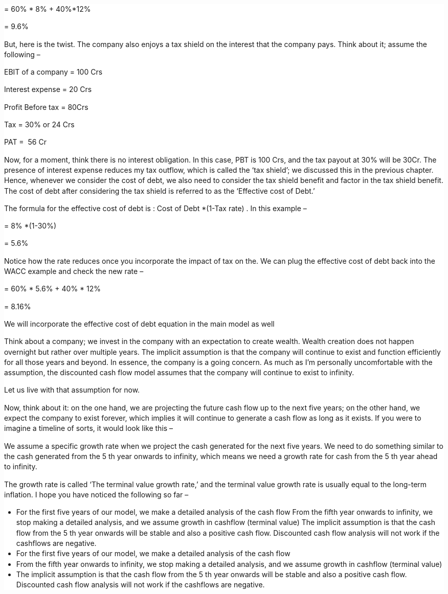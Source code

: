 = 60% * 8% + 40%*12%

=  9.6%

But, here is the twist. The company also enjoys a tax shield on the interest that the company pays. Think about it; assume the following –

EBIT of a company = 100 Crs

Interest expense = 20 Crs

Profit Before tax = 80Crs

Tax = 30% or 24 Crs

PAT =  56 Cr

Now, for a moment, think there is no interest obligation. In this case, PBT is 100 Crs, and the tax payout at 30% will be 30Cr. The presence of interest expense reduces my tax outflow, which is called the ‘tax shield’; we discussed this in the previous chapter. Hence, whenever we consider the cost of debt, we also need to consider the tax shield benefit and factor in the tax shield benefit. The cost of debt after considering the tax shield is referred to as the ‘Effective cost of Debt.’

The formula for the effective cost of debt is :  Cost of Debt *(1-Tax rate) . In this example –

= 8% *(1-30%)

=  5.6%

Notice how the rate reduces once you incorporate the impact of tax on the. We can plug the effective cost of debt back into the WACC example and check the new rate –

= 60% * 5.6% + 40% * 12%

=  8.16%

We will incorporate the effective cost of debt equation in the main model as well

Think about a company; we invest in the company with an expectation to create wealth. Wealth creation does not happen overnight but rather over multiple years. The implicit assumption is that the company will continue to exist and function efficiently for all those years and beyond. In essence, the company is a going concern. As much as I’m personally uncomfortable with the assumption, the discounted cash flow model assumes that the company will continue to exist to infinity.

Let us live with that assumption for now.

Now, think about it: on the one hand, we are projecting the future cash flow up to the next five years; on the other hand, we expect the company to exist forever, which implies it will continue to generate a cash flow as long as it exists. If you were to imagine a timeline of sorts, it would look like this –

We assume a specific growth rate when we project the cash generated for the next five years. We need to do something similar to the cash generated from the 5 th  year onwards to infinity, which means we need a growth rate for cash from the 5 th  year ahead to infinity.

The growth rate is called ‘The terminal value growth rate,’ and the terminal value growth rate is usually equal to the long-term inflation. I hope you have noticed the following so far –

- For the first five years of our model, we make a detailed analysis of the cash flow 
 From the fifth year onwards to infinity, we stop making a detailed analysis, and we assume growth in cashflow (terminal value) 
 The implicit assumption is that the cash flow from the 5 th  year onwards will be stable and also a positive cash flow. Discounted cash flow analysis will not work if the cashflows are negative.
- For the first five years of our model, we make a detailed analysis of the cash flow
- From the fifth year onwards to infinity, we stop making a detailed analysis, and we assume growth in cashflow (terminal value)
- The implicit assumption is that the cash flow from the 5 th  year onwards will be stable and also a positive cash flow. Discounted cash flow analysis will not work if the cashflows are negative.
